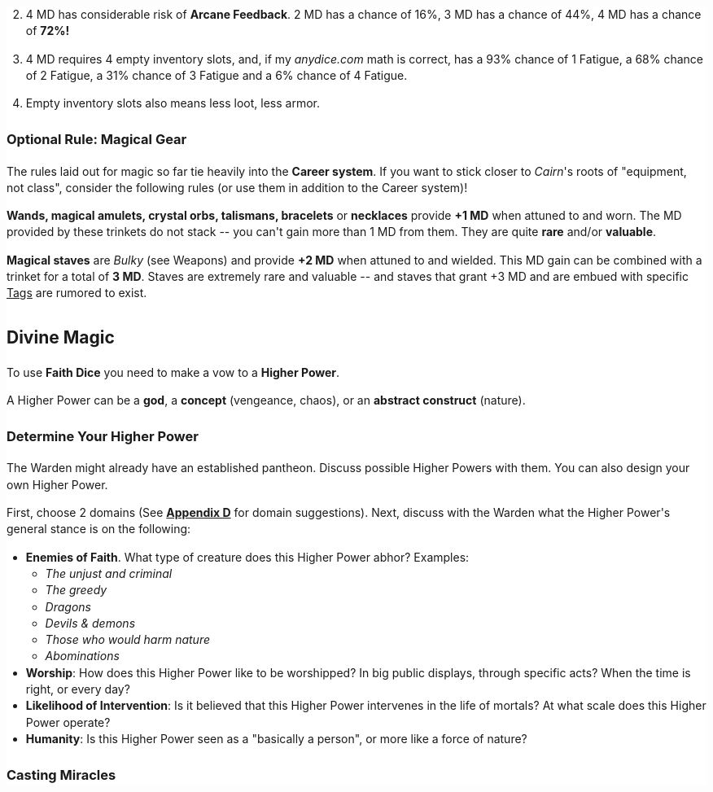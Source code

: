 2. 4 MD has considerable risk of **Arcane Feedback**. 2 MD has a chance of 16%, 3 MD has a chance of 44%, 4 MD has a chance of **72%!**

3. 4 MD requires 4 empty inventory slots, and, if my *anydice.com* math is correct, has a 93% chance of 1 Fatigue, a 68% chance of 2 Fatigue, a 31% chance of 3 Fatigue and a 6% chance of 4 Fatigue.

4. Empty inventory slots also means less loot, less armor.

### Optional Rule: Magical Gear

The rules laid out for magic so far tie heavily into the **Career system**. If you want to stick closer to *Cairn*'s roots of "equipment, not class", consider the following rules (or use them in addition to the Career system)!

**Wands, magical amulets, crystal orbs, talismans, bracelets** or **necklaces** provide **+1 MD** when attuned to and worn. The MD provided by these trinkets do not stack -- you can't gain more than 1 MD from them. They are quite **rare** and/or **valuable**.

**Magical staves** are *Bulky* (see Weapons) and provide **+2 MD** when attuned to and wielded. This MD gain can be combined with a trinket for a total of **3 MD**. Staves are extremely rare and valuable -- and staves that grant +3 MD and are embued with specific [Tags](file:///D:/Roleplaying%20Games/OSR/Systems/Cairn/Block,%20Dodge,%20Parry/BDP%20v1.3.docx#_Sculpt_Energy) are rumored to exist.

Divine Magic
------------

To use **Faith Dice** you need to make a vow to a **Higher Power**.

A Higher Power can be a **god**, a **concept** (vengeance, chaos), or an **abstract construct** (nature).

### Determine Your Higher Power

The Warden might already have an established pantheon. Discuss possible Higher Powers with them. You can also design your own Higher Power.

First, choose 2 domains (See [**Appendix D**](file:///D:/Roleplaying%20Games/OSR/Systems/Cairn/Block,%20Dodge,%20Parry/BDP%20v1.3.docx#_Appendix_D:_Divine) for domain suggestions). Next, discuss with the Warden what the Higher Power's general stance is on the following:

- **Enemies of Faith**. What type of creature does this Higher Power abhor? Examples:
    - *The unjust and criminal*
    - *The greedy*
    - *Dragons*
    - *Devils & demons*
    - *Those who would harm nature*
    - *Abominations*
- **Worship**: How does this Higher Power like to be worshipped? In big public displays, through specific acts? When the time is right, or every day?
- **Likelihood of Intervention**: Is it believed that this Higher Power intervenes in the life of mortals? At what scale does this Higher Power operate?
- **Humanity**: Is this Higher Power seen as a "basically a person", or more like a force of nature?

### Casting Miracles
